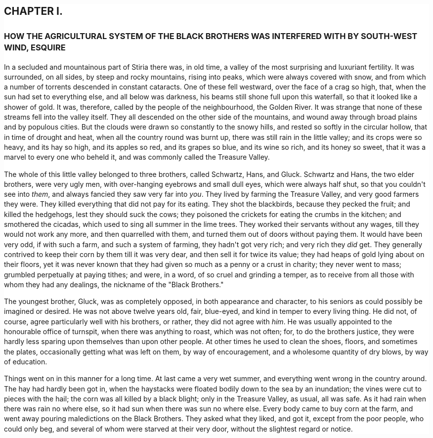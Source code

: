 
## CHAPTER I.

### HOW THE AGRICULTURAL SYSTEM OF THE BLACK BROTHERS WAS INTERFERED WITH BY SOUTH-WEST WIND, ESQUIRE 

In a secluded and mountainous part of Stiria there was, in old time, a valley of the most surprising and luxuriant fertility. It was surrounded, on all sides, by steep and rocky mountains, rising into peaks, which were always covered with snow, and from which a number of torrents descended in constant cataracts. One of these fell westward, over the face of a crag so high, that, when the sun had set to everything else, and all below was darkness, his beams still shone full upon this waterfall, so that it looked like a shower of gold. It was, therefore, called by the people of the neighbourhood, the Golden River. It was strange that none of these streams fell into the valley itself. They all descended on the other side of the mountains, and wound away through broad plains and by populous cities. But the clouds were drawn so constantly to the snowy hills, and rested so softly in the circular hollow, that in time of drought and heat, when all the country round was burnt up, there was still rain in the little valley; and its crops were so heavy, and its hay so high, and its apples so red, and its grapes so blue, and its wine so rich, and its honey so sweet, that it was a marvel to every one who beheld it, and was commonly called the Treasure Valley.

The whole of this little valley belonged to three brothers, called Schwartz, Hans, and Gluck. Schwartz and Hans, the two elder brothers, were very ugly men, with over-hanging eyebrows and small dull eyes, which were always half shut, so that you couldn't see into _them_, and always fancied they saw very far into _you_. They lived by farming the Treasure Valley, and very good farmers they were. They killed everything that did not pay for its eating. They shot the blackbirds, because they pecked the fruit; and killed the hedgehogs, lest they should suck the cows; they poisoned the crickets for eating the crumbs in the kitchen; and smothered the cicadas, which used to sing all summer in the lime trees. They worked their servants without any wages, till they would not work any more, and then quarrelled with them, and turned them out of doors without paying them. It would have been very odd, if with such a farm, and such a system of farming, they hadn't got very rich; and very rich they _did_ get. They generally contrived to keep their corn by them till it was very dear, and then sell it for twice its value; they had heaps of gold lying about on their floors, yet it was never known that they had given so much as a penny or a crust in charity; they never went to mass; grumbled perpetually at paying tithes; and were, in a word, of so cruel and grinding a temper, as to receive from all those with whom they had any dealings, the nickname of the "Black Brothers."

The youngest brother, Gluck, was as completely opposed, in both appearance and character, to his seniors as could possibly be imagined or desired. He was not above twelve years old, fair, blue-eyed, and kind in temper to every living thing. He did not, of course, agree particularly well with his brothers, or rather, they did not agree with _him_. He was usually appointed to the honourable office of turnspit, when there was anything to roast, which was not often; for, to do the brothers justice, they were hardly less sparing upon themselves than upon other people. At other times he used to clean the shoes, floors, and sometimes the plates, occasionally getting what was left on them, by way of encouragement, and a wholesome quantity of dry blows, by way of education.

Things went on in this manner for a long time. At last came a very wet summer, and everything went wrong in the country around. The hay had hardly been got in, when the haystacks were floated bodily down to the sea by an inundation; the vines were cut to pieces with the hail; the corn was all killed by a black blight; only in the Treasure Valley, as usual, all was safe. As it had rain when there was rain no where else, so it had sun when there was sun no where else. Every body came to buy corn at the farm, and went away pouring maledictions on the Black Brothers. They asked what they liked, and got it, except from the poor people, who could only beg, and several of whom were starved at their very door, without the slightest regard or notice.
